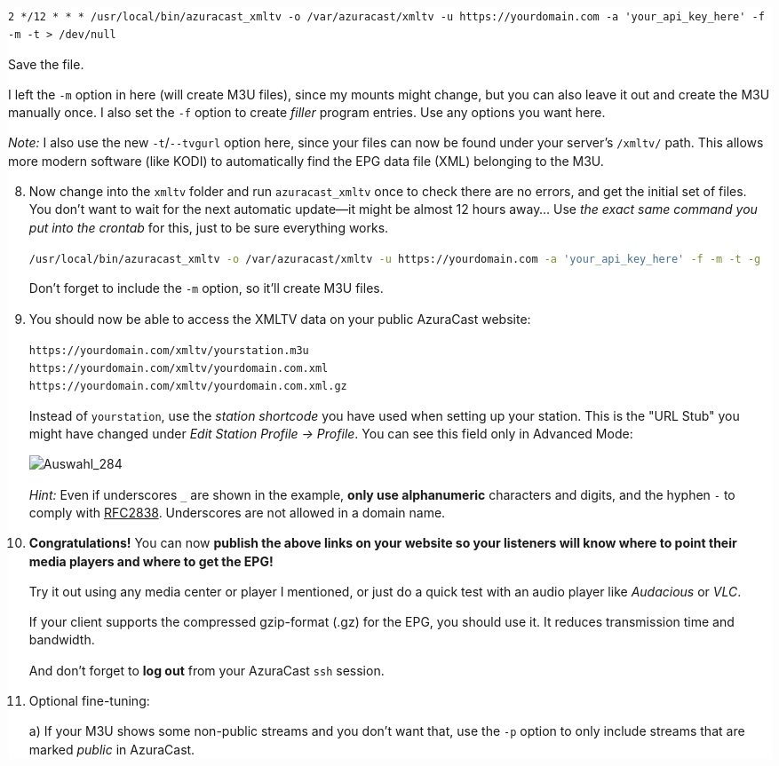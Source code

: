    ```crontab
   2 */12 * * * /usr/local/bin/azuracast_xmltv -o /var/azuracast/xmltv -u https://yourdomain.com -a 'your_api_key_here' -f -m -t > /dev/null
   ```

   Save the file.

   I left the `-m` option in here (will create M3U files), since my mounts might change, but you can also leave it out and create the M3U manually once. I also set the `-f` option to create _filler_ program entries. Use any options you want here.
   
   _Note:_ I also use the new `-t`/`--tvgurl` option here, since your files can now be found under your server’s `/xmltv/` path. This allows more modern software (like KODI) to automatically find the EPG data file (XML) belonging to the M3U.

8. Now change into the `xmltv` folder and run `azuracast_xmltv` once to check there are no errors, and get the initial set of files. You don’t want to wait for the next automatic update—it might be almost 12 hours away… Use _the exact same command you put into the crontab_ for this, just to be sure everything works.
   
   ```bash
   /usr/local/bin/azuracast_xmltv -o /var/azuracast/xmltv -u https://yourdomain.com -a 'your_api_key_here' -f -m -t -g
   ```
   Don’t forget to include the `-m` option, so it’ll create M3U files.

9. You should now be able to access the XMLTV data on your public AzuraCast website:
   
   ```
   https://yourdomain.com/xmltv/yourstation.m3u
   https://yourdomain.com/xmltv/yourdomain.com.xml
   https://yourdomain.com/xmltv/yourdomain.com.xml.gz
   ```

   Instead of `yourstation`, use the _station shortcode_ you have used when setting up your station. This is the "URL Stub" you might have changed under _Edit Station Profile → Profile_. You can see this field only in Advanced Mode:
   
   ![Auswahl_284](https://github.com/Moonbase59/azuracast_xmltv/assets/3706922/08b51d0b-0a3b-4e88-a340-4abe3afc6193)

   _Hint:_ Even if underscores `_` are shown in the example, **only use alphanumeric** characters and digits, and the hyphen `-` to comply with [RFC2838](https://www.rfc-editor.org/rfc/rfc2838.html). Underscores are not allowed in a domain name.


11. **Congratulations!** You can now **publish the above links on your website so your listeners will know where to point their media players and where to get the EPG!**

    Try it out using any media center or player I mentioned, or just do a quick test with an audio player like _Audacious_ or _VLC_.
    
    If your client supports the compressed gzip-format (.gz) for the EPG, you should use it. It reduces transmission time and bandwidth.

    And don’t forget to **log out** from your AzuraCast `ssh` session.

12. Optional fine-tuning:

    a) If your M3U shows some non-public streams and you don’t want that, use the `-p` option to only include streams that are marked _public_ in AzuraCast.
